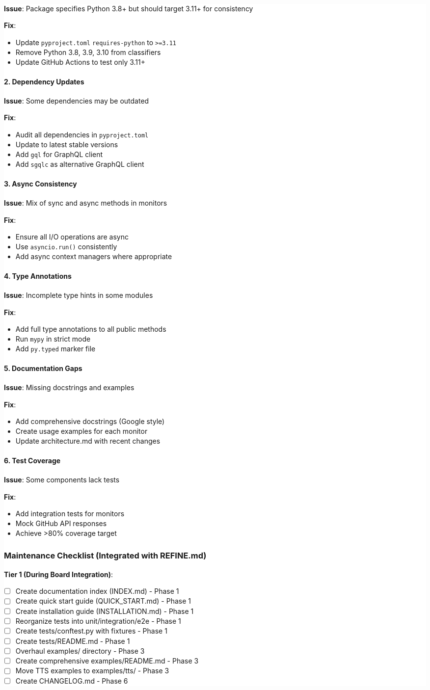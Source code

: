 **Issue**: Package specifies Python 3.8+ but should target 3.11+ for consistency

**Fix**:
- Update `pyproject.toml` `requires-python` to `>=3.11`
- Remove Python 3.8, 3.9, 3.10 from classifiers
- Update GitHub Actions to test only 3.11+

#### 2. Dependency Updates

**Issue**: Some dependencies may be outdated

**Fix**:
- Audit all dependencies in `pyproject.toml`
- Update to latest stable versions
- Add `gql` for GraphQL client
- Add `sgqlc` as alternative GraphQL client

#### 3. Async Consistency

**Issue**: Mix of sync and async methods in monitors

**Fix**:
- Ensure all I/O operations are async
- Use `asyncio.run()` consistently
- Add async context managers where appropriate

#### 4. Type Annotations

**Issue**: Incomplete type hints in some modules

**Fix**:
- Add full type annotations to all public methods
- Run `mypy` in strict mode
- Add `py.typed` marker file

#### 5. Documentation Gaps

**Issue**: Missing docstrings and examples

**Fix**:
- Add comprehensive docstrings (Google style)
- Create usage examples for each monitor
- Update architecture.md with recent changes

#### 6. Test Coverage

**Issue**: Some components lack tests

**Fix**:
- Add integration tests for monitors
- Mock GitHub API responses
- Achieve >80% coverage target

### Maintenance Checklist (Integrated with REFINE.md)

**Tier 1 (During Board Integration)**:
- [ ] Create documentation index (INDEX.md) - Phase 1
- [ ] Create quick start guide (QUICK_START.md) - Phase 1
- [ ] Create installation guide (INSTALLATION.md) - Phase 1
- [ ] Reorganize tests into unit/integration/e2e - Phase 1
- [ ] Create tests/conftest.py with fixtures - Phase 1
- [ ] Create tests/README.md - Phase 1
- [ ] Overhaul examples/ directory - Phase 3
- [ ] Create comprehensive examples/README.md - Phase 3
- [ ] Move TTS examples to examples/tts/ - Phase 3
- [ ] Create CHANGELOG.md - Phase 6
